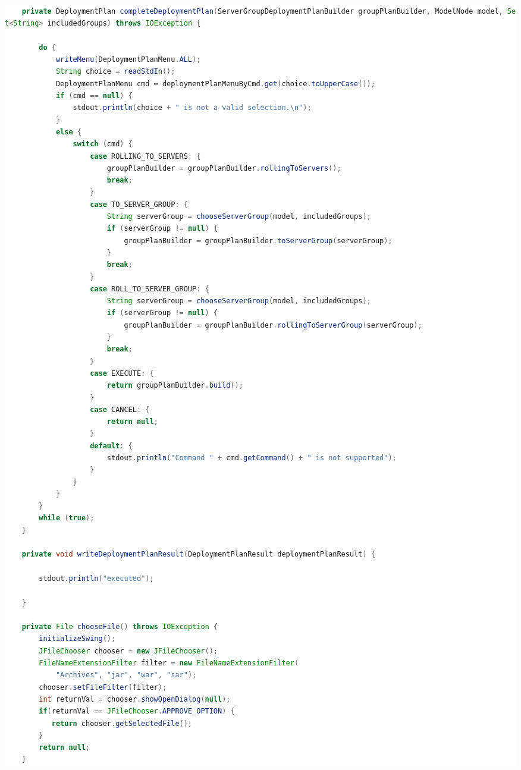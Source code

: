 ```java
    private DeploymentPlan completeDeploymentPlan(ServerGroupDeploymentPlanBuilder groupPlanBuilder, ModelNode model, Set<String> includedGroups) throws IOException {

        do {
            writeMenu(DeploymentPlanMenu.ALL);
            String choice = readStdIn();
            DeploymentPlanMenu cmd = deploymentPlanMenuByCmd.get(choice.toUpperCase());
            if (cmd == null) {
                stdout.println(choice + " is not a valid selection.\n");
            }
            else {
                switch (cmd) {
                    case ROLLING_TO_SERVERS: {
                        groupPlanBuilder = groupPlanBuilder.rollingToServers();
                        break;
                    }
                    case TO_SERVER_GROUP: {
                        String serverGroup = chooseServerGroup(model, includedGroups);
                        if (serverGroup != null) {
                            groupPlanBuilder = groupPlanBuilder.toServerGroup(serverGroup);
                        }
                        break;
                    }
                    case ROLL_TO_SERVER_GROUP: {
                        String serverGroup = chooseServerGroup(model, includedGroups);
                        if (serverGroup != null) {
                            groupPlanBuilder = groupPlanBuilder.rollingToServerGroup(serverGroup);
                        }
                        break;
                    }
                    case EXECUTE: {
                        return groupPlanBuilder.build();
                    }
                    case CANCEL: {
                        return null;
                    }
                    default: {
                        stdout.println("Command " + cmd.getCommand() + " is not supported");
                    }
                }
            }
        }
        while (true);
    }

    private void writeDeploymentPlanResult(DeploymentPlanResult deploymentPlanResult) {

        stdout.println("executed");

    }

    private File chooseFile() throws IOException {
        initializeSwing();
        JFileChooser chooser = new JFileChooser();
        FileNameExtensionFilter filter = new FileNameExtensionFilter(
            "Archives", "jar", "war", "sar");
        chooser.setFileFilter(filter);
        int returnVal = chooser.showOpenDialog(null);
        if(returnVal == JFileChooser.APPROVE_OPTION) {
           return chooser.getSelectedFile();
        }
        return null;
    }
```